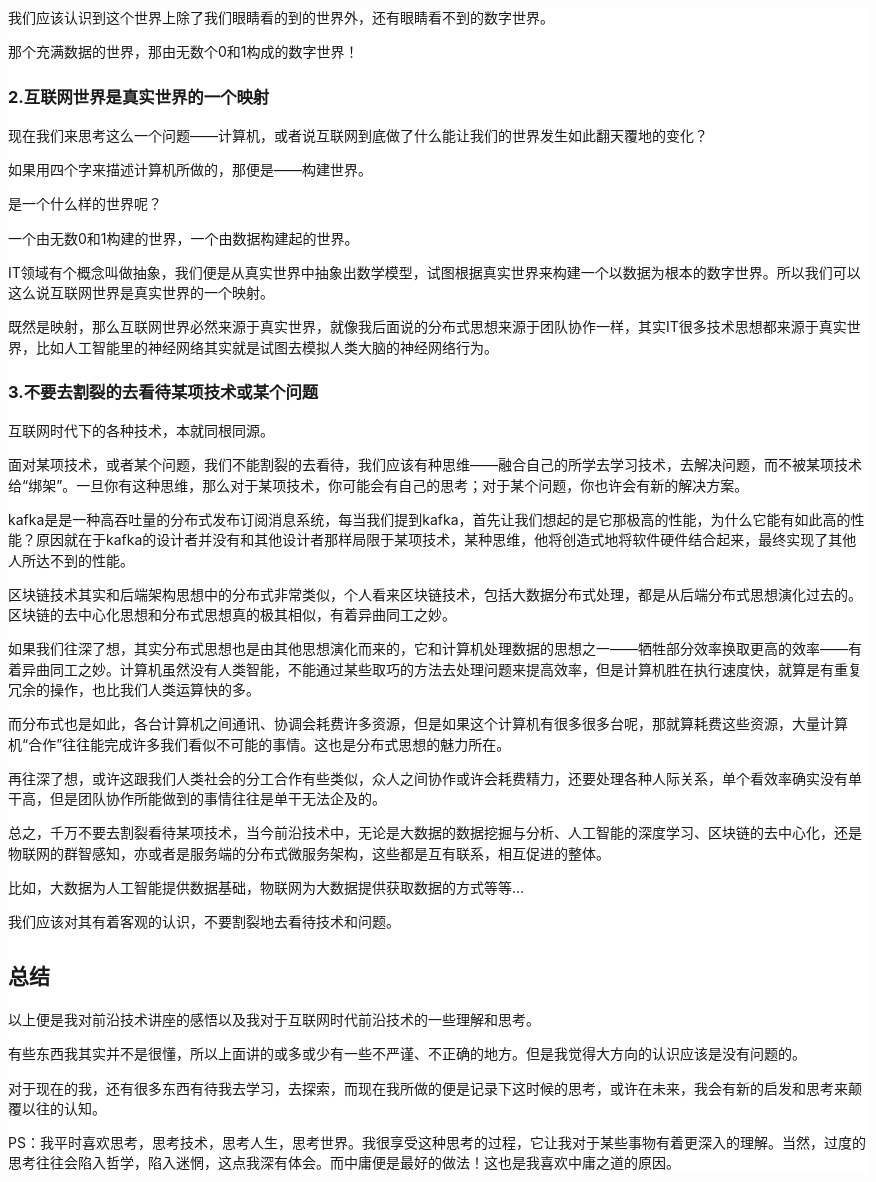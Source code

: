 我们应该认识到这个世界上除了我们眼睛看的到的世界外，还有眼睛看不到的数字世界。

那个充满数据的世界，那由无数个0和1构成的数字世界！

### 2.互联网世界是真实世界的一个映射

现在我们来思考这么一个问题——计算机，或者说互联网到底做了什么能让我们的世界发生如此翻天覆地的变化？

如果用四个字来描述计算机所做的，那便是——构建世界。

是一个什么样的世界呢？

一个由无数0和1构建的世界，一个由数据构建起的世界。

IT领域有个概念叫做抽象，我们便是从真实世界中抽象出数学模型，试图根据真实世界来构建一个以数据为根本的数字世界。所以我们可以这么说互联网世界是真实世界的一个映射。

既然是映射，那么互联网世界必然来源于真实世界，就像我后面说的分布式思想来源于团队协作一样，其实IT很多技术思想都来源于真实世界，比如人工智能里的神经网络其实就是试图去模拟人类大脑的神经网络行为。

### 3.不要去割裂的去看待某项技术或某个问题

互联网时代下的各种技术，本就同根同源。

面对某项技术，或者某个问题，我们不能割裂的去看待，我们应该有种思维——融合自己的所学去学习技术，去解决问题，而不被某项技术给“绑架”。一旦你有这种思维，那么对于某项技术，你可能会有自己的思考；对于某个问题，你也许会有新的解决方案。

kafka是是一种高吞吐量的分布式发布订阅消息系统，每当我们提到kafka，首先让我们想起的是它那极高的性能，为什么它能有如此高的性能？原因就在于kafka的设计者并没有和其他设计者那样局限于某项技术，某种思维，他将创造式地将软件硬件结合起来，最终实现了其他人所达不到的性能。

区块链技术其实和后端架构思想中的分布式非常类似，个人看来区块链技术，包括大数据分布式处理，都是从后端分布式思想演化过去的。区块链的去中心化思想和分布式思想真的极其相似，有着异曲同工之妙。

如果我们往深了想，其实分布式思想也是由其他思想演化而来的，它和计算机处理数据的思想之一——牺牲部分效率换取更高的效率——有着异曲同工之妙。计算机虽然没有人类智能，不能通过某些取巧的方法去处理问题来提高效率，但是计算机胜在执行速度快，就算是有重复冗余的操作，也比我们人类运算快的多。
  
而分布式也是如此，各台计算机之间通讯、协调会耗费许多资源，但是如果这个计算机有很多很多台呢，那就算耗费这些资源，大量计算机“合作”往往能完成许多我们看似不可能的事情。这也是分布式思想的魅力所在。

再往深了想，或许这跟我们人类社会的分工合作有些类似，众人之间协作或许会耗费精力，还要处理各种人际关系，单个看效率确实没有单干高，但是团队协作所能做到的事情往往是单干无法企及的。

总之，千万不要去割裂看待某项技术，当今前沿技术中，无论是大数据的数据挖掘与分析、人工智能的深度学习、区块链的去中心化，还是物联网的群智感知，亦或者是服务端的分布式微服务架构，这些都是互有联系，相互促进的整体。

比如，大数据为人工智能提供数据基础，物联网为大数据提供获取数据的方式等等…

我们应该对其有着客观的认识，不要割裂地去看待技术和问题。

## 总结

以上便是我对前沿技术讲座的感悟以及我对于互联网时代前沿技术的一些理解和思考。
  
有些东西我其实并不是很懂，所以上面讲的或多或少有一些不严谨、不正确的地方。但是我觉得大方向的认识应该是没有问题的。

对于现在的我，还有很多东西有待我去学习，去探索，而现在我所做的便是记录下这时候的思考，或许在未来，我会有新的启发和思考来颠覆以往的认知。

PS：我平时喜欢思考，思考技术，思考人生，思考世界。我很享受这种思考的过程，它让我对于某些事物有着更深入的理解。当然，过度的思考往往会陷入哲学，陷入迷惘，这点我深有体会。而中庸便是最好的做法！这也是我喜欢中庸之道的原因。